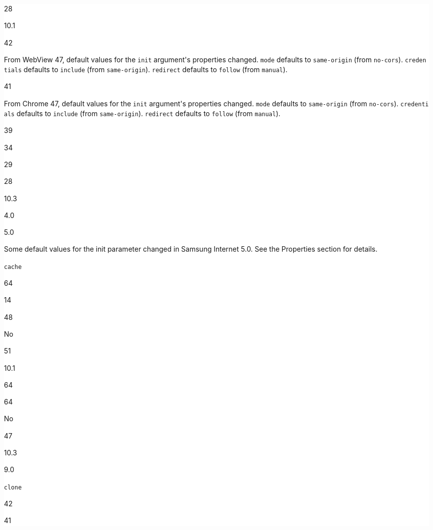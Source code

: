 28

10.1

42

From WebView 47, default values for the `init` argument's properties changed. `mode` defaults to `same-origin` (from `no-cors`). `credentials` defaults to `include` (from `same-origin`). `redirect` defaults to `follow` (from `manual`).

41

From Chrome 47, default values for the `init` argument's properties changed. `mode` defaults to `same-origin` (from `no-cors`). `credentials` defaults to `include` (from `same-origin`). `redirect` defaults to `follow` (from `manual`).

39

34

29

28

10.3

4.0

5.0

Some default values for the init parameter changed in Samsung Internet 5.0. See the Properties section for details.

`cache`

64

14

48

No

51

10.1

64

64

No

47

10.3

9.0

`clone`

42

41
